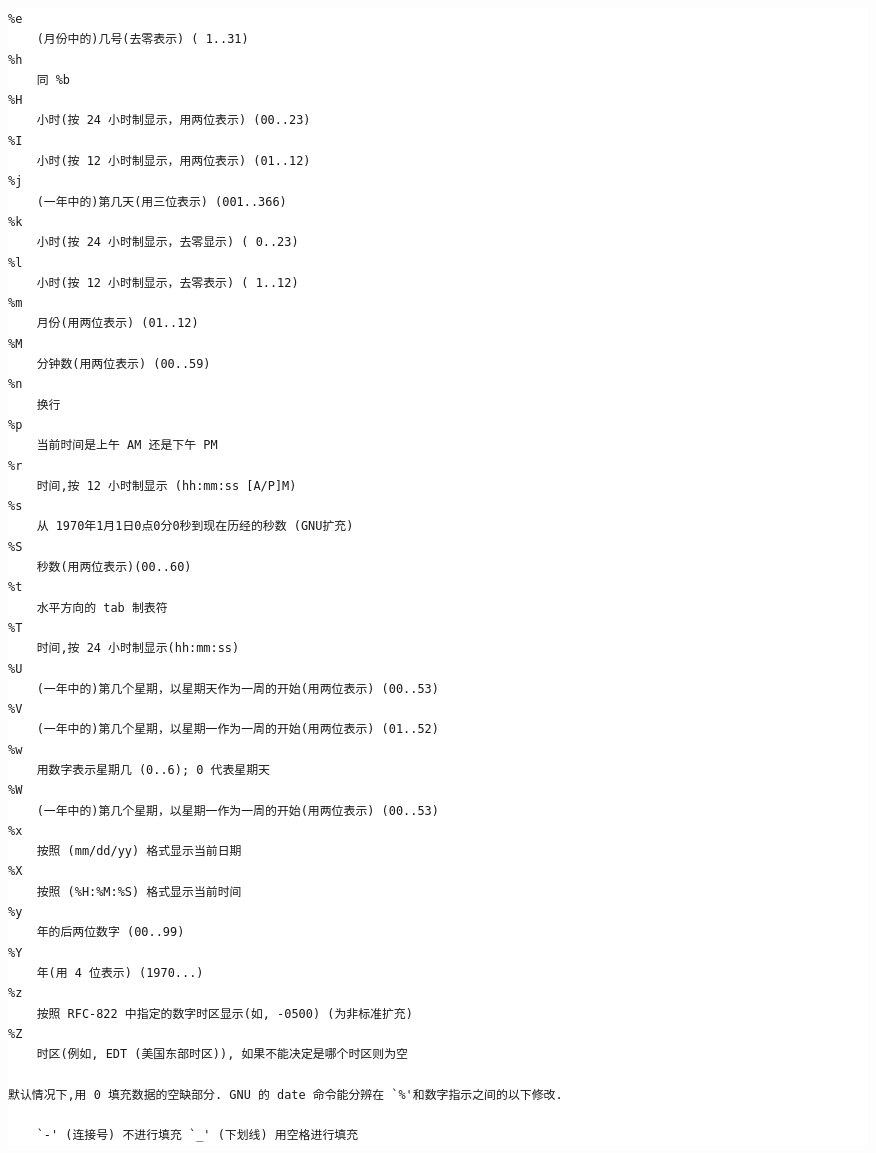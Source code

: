 ```
%e
    (月份中的)几号(去零表示) ( 1..31) 
%h
    同 %b 
%H
    小时(按 24 小时制显示，用两位表示) (00..23) 
%I
    小时(按 12 小时制显示，用两位表示) (01..12) 
%j
    (一年中的)第几天(用三位表示) (001..366) 
%k
    小时(按 24 小时制显示，去零显示) ( 0..23) 
%l
    小时(按 12 小时制显示，去零表示) ( 1..12) 
%m
    月份(用两位表示) (01..12) 
%M
    分钟数(用两位表示) (00..59) 
%n
    换行 
%p
    当前时间是上午 AM 还是下午 PM 
%r
    时间,按 12 小时制显示 (hh:mm:ss [A/P]M) 
%s
    从 1970年1月1日0点0分0秒到现在历经的秒数 (GNU扩充) 
%S
    秒数(用两位表示)(00..60) 
%t
    水平方向的 tab 制表符 
%T
    时间,按 24 小时制显示(hh:mm:ss) 
%U
    (一年中的)第几个星期，以星期天作为一周的开始(用两位表示) (00..53) 
%V
    (一年中的)第几个星期，以星期一作为一周的开始(用两位表示) (01..52) 
%w
    用数字表示星期几 (0..6); 0 代表星期天 
%W
    (一年中的)第几个星期，以星期一作为一周的开始(用两位表示) (00..53) 
%x
    按照 (mm/dd/yy) 格式显示当前日期 
%X
    按照 (%H:%M:%S) 格式显示当前时间 
%y
    年的后两位数字 (00..99) 
%Y
    年(用 4 位表示) (1970...) 
%z
    按照 RFC-822 中指定的数字时区显示(如, -0500) (为非标准扩充) 
%Z
    时区(例如, EDT (美国东部时区)), 如果不能决定是哪个时区则为空 

默认情况下,用 0 填充数据的空缺部分. GNU 的 date 命令能分辨在 `%'和数字指示之间的以下修改.

    `-' (连接号) 不进行填充 `_' (下划线) 用空格进行填充
```
